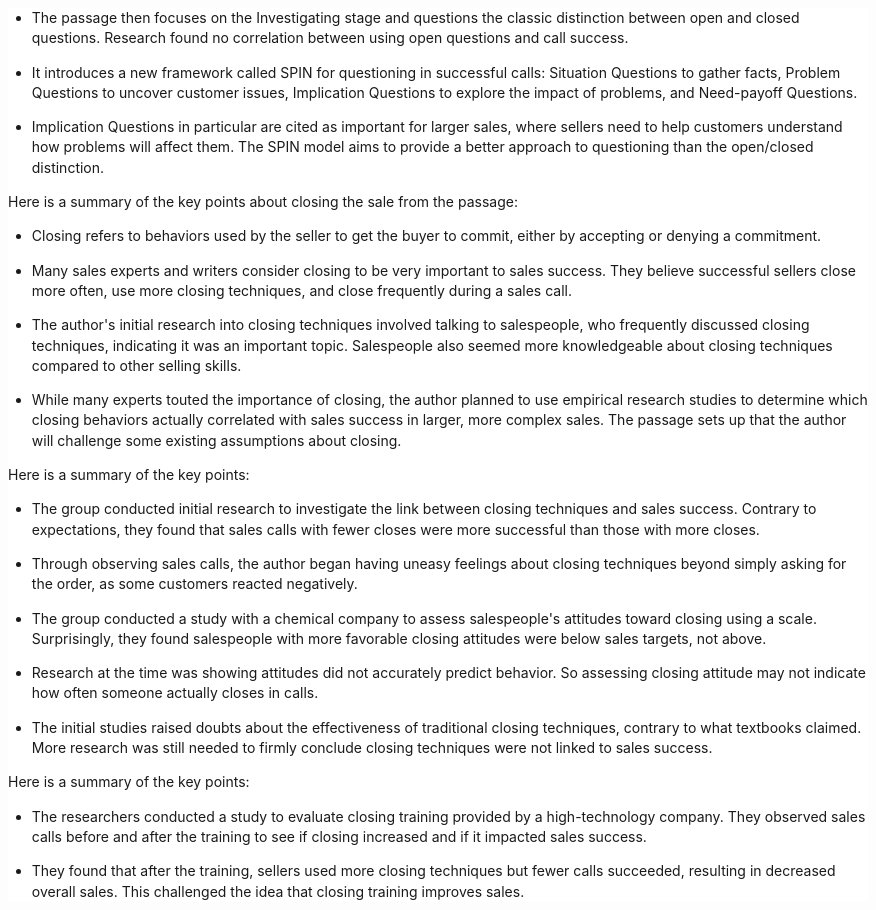 - The passage then focuses on the Investigating stage and questions the classic distinction between open and closed questions. Research found no correlation between using open questions and call success. 

- It introduces a new framework called SPIN for questioning in successful calls: Situation Questions to gather facts, Problem Questions to uncover customer issues, Implication Questions to explore the impact of problems, and Need-payoff Questions. 

- Implication Questions in particular are cited as important for larger sales, where sellers need to help customers understand how problems will affect them. The SPIN model aims to provide a better approach to questioning than the open/closed distinction.

 Here is a summary of the key points about closing the sale from the passage:

- Closing refers to behaviors used by the seller to get the buyer to commit, either by accepting or denying a commitment. 

- Many sales experts and writers consider closing to be very important to sales success. They believe successful sellers close more often, use more closing techniques, and close frequently during a sales call.

- The author's initial research into closing techniques involved talking to salespeople, who frequently discussed closing techniques, indicating it was an important topic. Salespeople also seemed more knowledgeable about closing techniques compared to other selling skills.

- While many experts touted the importance of closing, the author planned to use empirical research studies to determine which closing behaviors actually correlated with sales success in larger, more complex sales. The passage sets up that the author will challenge some existing assumptions about closing.

 Here is a summary of the key points:

- The group conducted initial research to investigate the link between closing techniques and sales success. Contrary to expectations, they found that sales calls with fewer closes were more successful than those with more closes. 

- Through observing sales calls, the author began having uneasy feelings about closing techniques beyond simply asking for the order, as some customers reacted negatively. 

- The group conducted a study with a chemical company to assess salespeople's attitudes toward closing using a scale. Surprisingly, they found salespeople with more favorable closing attitudes were below sales targets, not above. 

- Research at the time was showing attitudes did not accurately predict behavior. So assessing closing attitude may not indicate how often someone actually closes in calls. 

- The initial studies raised doubts about the effectiveness of traditional closing techniques, contrary to what textbooks claimed. More research was still needed to firmly conclude closing techniques were not linked to sales success.

 Here is a summary of the key points:

- The researchers conducted a study to evaluate closing training provided by a high-technology company. They observed sales calls before and after the training to see if closing increased and if it impacted sales success. 

- They found that after the training, sellers used more closing techniques but fewer calls succeeded, resulting in decreased overall sales. This challenged the idea that closing training improves sales.
